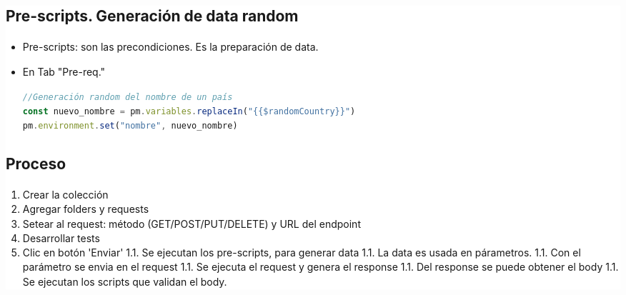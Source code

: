   ```javascript

  ```

## Pre-scripts. Generación de data random

* Pre-scripts: son las precondiciones. Es la preparación de data.
* En Tab "Pre-req."

  ```javascript
  //Generación random del nombre de un país
  const nuevo_nombre = pm.variables.replaceIn("{{$randomCountry}}")
  pm.environment.set("nombre", nuevo_nombre)
  ```

## Proceso

1. Crear la colección
1. Agregar folders y requests
1. Setear al request: método (GET/POST/PUT/DELETE) y URL del endpoint
1. Desarrollar tests
1. Clic en botón 'Enviar'
  1.1. Se ejecutan los pre-scripts, para generar data
  1.1. La data es usada en párametros.
  1.1. Con el parámetro se envia en el request
  1.1. Se ejecuta el request y genera el response
  1.1. Del response se puede obtener el body
  1.1. Se ejecutan los scripts que validan el body.
